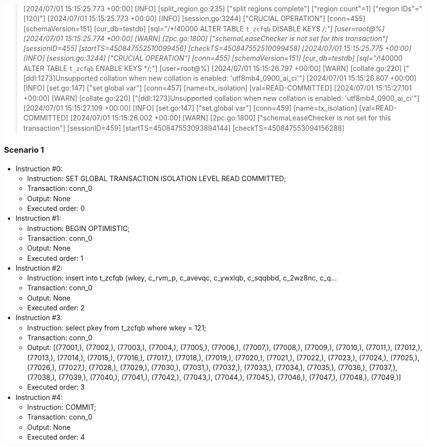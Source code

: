    > [2024/07/01 15:15:25.773 +00:00] [INFO] [split_region.go:235] ["split regions complete"] ["region count"=1] ["region IDs"="[120]"]
   > [2024/07/01 15:15:25.773 +00:00] [INFO] [session.go:3244] ["CRUCIAL OPERATION"] [conn=455] [schemaVersion=151] [cur_db=testdb] [sql="/*!40000 ALTER TABLE `t_zcfqb` DISABLE KEYS */;"] [user=root@%]
   > [2024/07/01 15:15:25.774 +00:00] [WARN] [2pc.go:1800] ["schemaLeaseChecker is not set for this transaction"] [sessionID=455] [startTS=450847552510099456] [checkTS=450847552510099458]
   > [2024/07/01 15:15:25.775 +00:00] [INFO] [session.go:3244] ["CRUCIAL OPERATION"] [conn=455] [schemaVersion=151] [cur_db=testdb] [sql="/*!40000 ALTER TABLE `t_zcfqb` ENABLE KEYS */;"] [user=root@%]
   > [2024/07/01 15:15:26.797 +00:00] [WARN] [collate.go:220] ["[ddl:1273]Unsupported collation when new collation is enabled: 'utf8mb4_0900_ai_ci'"]
   > [2024/07/01 15:15:26.807 +00:00] [INFO] [set.go:147] ["set global var"] [conn=457] [name=tx_isolation] [val=READ-COMMITTED]
   > [2024/07/01 15:15:27.101 +00:00] [WARN] [collate.go:220] ["[ddl:1273]Unsupported collation when new collation is enabled: 'utf8mb4_0900_ai_ci'"]
   > [2024/07/01 15:15:27.109 +00:00] [INFO] [set.go:147] ["set global var"] [conn=459] [name=tx_isolation] [val=READ-COMMITTED]
   > [2024/07/01 15:15:28.002 +00:00] [WARN] [2pc.go:1800] ["schemaLeaseChecker is not set for this transaction"] [sessionID=459] [startTS=450847553093894144] [checkTS=450847553094156288]

### Scenario 1
 * Instruction #0:
     - Instruction:  SET GLOBAL TRANSACTION ISOLATION LEVEL READ COMMITTED;
     - Transaction: conn_0
     - Output: None
     - Executed order: 0
 * Instruction #1:
     - Instruction:  BEGIN OPTIMISTIC;
     - Transaction: conn_0
     - Output: None
     - Executed order: 1
 * Instruction #2:
     - Instruction:  insert into t_zcfqb (wkey, c_rvm_p, c_avevqc, c_ywxlqb, c_sqqbbd, c_2wz8nc, c_q...
     - Transaction: conn_0
     - Output: None
     - Executed order: 2
 * Instruction #3:
     - Instruction:  select pkey from t_zcfqb where wkey = 121;
     - Transaction: conn_0
     - Output: [(77001,), (77002,), (77003,), (77004,), (77005,), (77006,), (77007,), (77008,), (77009,), (77010,), (77011,), (77012,), (77013,), (77014,), (77015,), (77016,), (77017,), (77018,), (77019,), (77020,), (77021,), (77022,), (77023,), (77024,), (77025,), (77026,), (77027,), (77028,), (77029,), (77030,), (77031,), (77032,), (77033,), (77034,), (77035,), (77036,), (77037,), (77038,), (77039,), (77040,), (77041,), (77042,), (77043,), (77044,), (77045,), (77046,), (77047,), (77048,), (77049,)]
     - Executed order: 3
 * Instruction #4:
     - Instruction:  COMMIT;
     - Transaction: conn_0
     - Output: None
     - Executed order: 4
